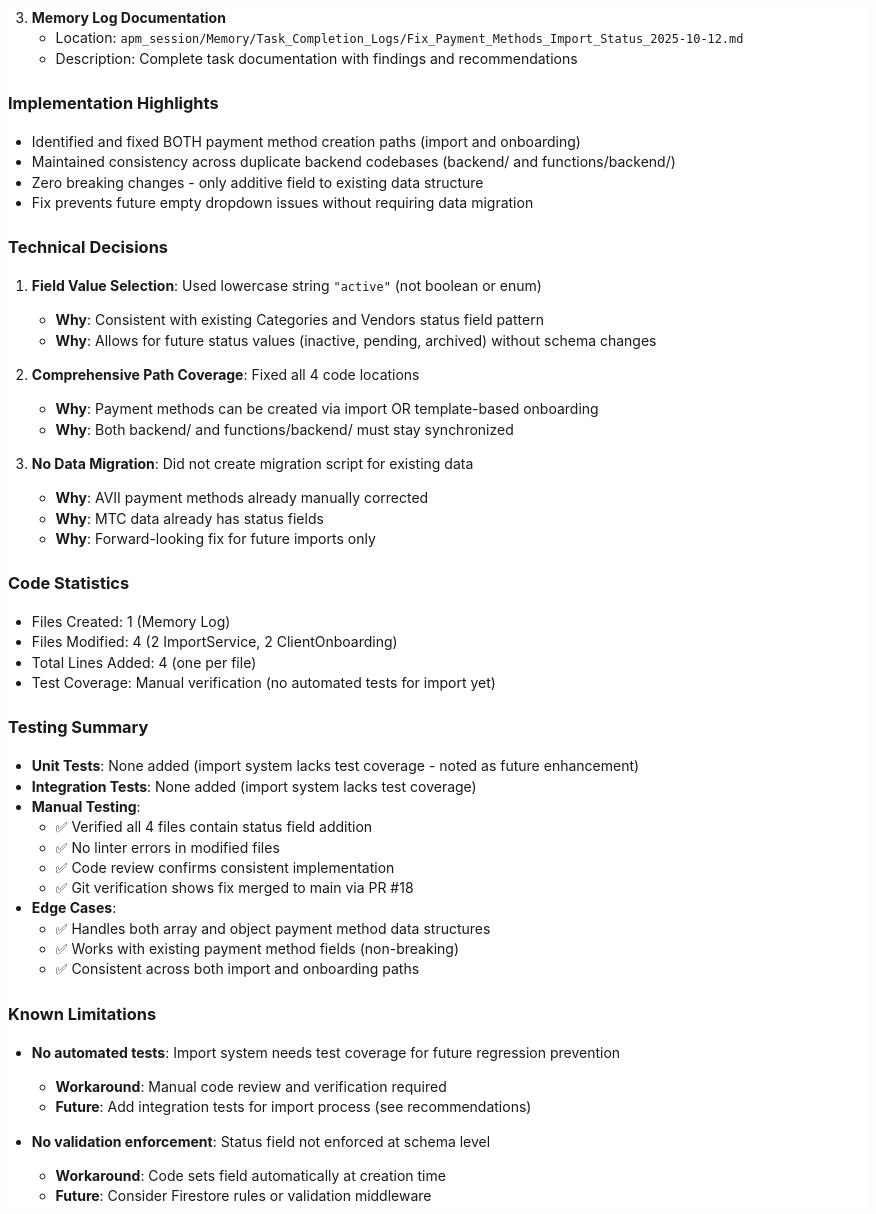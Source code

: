 3. **Memory Log Documentation**
   - Location: `apm_session/Memory/Task_Completion_Logs/Fix_Payment_Methods_Import_Status_2025-10-12.md`
   - Description: Complete task documentation with findings and recommendations

### Implementation Highlights
- Identified and fixed BOTH payment method creation paths (import and onboarding)
- Maintained consistency across duplicate backend codebases (backend/ and functions/backend/)
- Zero breaking changes - only additive field to existing data structure
- Fix prevents future empty dropdown issues without requiring data migration

### Technical Decisions

1. **Field Value Selection**: Used lowercase string `"active"` (not boolean or enum)
   - **Why**: Consistent with existing Categories and Vendors status field pattern
   - **Why**: Allows for future status values (inactive, pending, archived) without schema changes

2. **Comprehensive Path Coverage**: Fixed all 4 code locations
   - **Why**: Payment methods can be created via import OR template-based onboarding
   - **Why**: Both backend/ and functions/backend/ must stay synchronized

3. **No Data Migration**: Did not create migration script for existing data
   - **Why**: AVII payment methods already manually corrected
   - **Why**: MTC data already has status fields
   - **Why**: Forward-looking fix for future imports only

### Code Statistics
- Files Created: 1 (Memory Log)
- Files Modified: 4 (2 ImportService, 2 ClientOnboarding)
- Total Lines Added: 4 (one per file)
- Test Coverage: Manual verification (no automated tests for import yet)

### Testing Summary
- **Unit Tests**: None added (import system lacks test coverage - noted as future enhancement)
- **Integration Tests**: None added (import system lacks test coverage)
- **Manual Testing**: 
  - ✅ Verified all 4 files contain status field addition
  - ✅ No linter errors in modified files
  - ✅ Code review confirms consistent implementation
  - ✅ Git verification shows fix merged to main via PR #18
- **Edge Cases**: 
  - ✅ Handles both array and object payment method data structures
  - ✅ Works with existing payment method fields (non-breaking)
  - ✅ Consistent across both import and onboarding paths

### Known Limitations
- **No automated tests**: Import system needs test coverage for future regression prevention
  - **Workaround**: Manual code review and verification required
  - **Future**: Add integration tests for import process (see recommendations)

- **No validation enforcement**: Status field not enforced at schema level
  - **Workaround**: Code sets field automatically at creation time
  - **Future**: Consider Firestore rules or validation middleware
